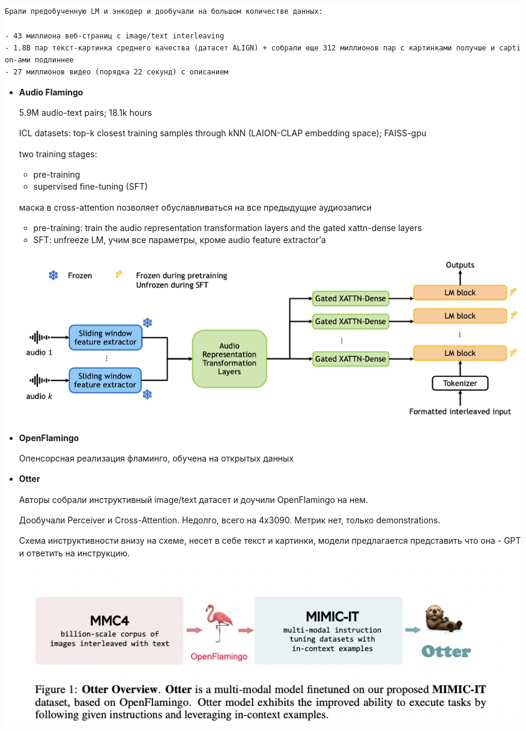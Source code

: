    Брали предобученную LM и энкодер и дообучали на большом количестве данных:
    
    - 43 миллиона веб-страниц с image/text interleaving
    - 1.8B пар текст-картинка среднего качества (датасет ALIGN) + собрали еще 312 миллионов пар с картинками получше и caption-ами подлиннее
    - 27 миллионов видео (порядка 22 секунд) с описанием
- **Audio Flamingo**
    
    5.9M audio-text pairs; 18.1k hours
    
    ICL datasets: top-k closest training samples through kNN (LAION-CLAP embedding space); FAISS-gpu
    
    two training stages:
    
    - pre-training
    - supervised fine-tuning (SFT)
    
    маска в cross-attention позволяет обуславливаться на все предыдущие аудиозаписи
    
    - pre-training: train the audio representation transformation layers and the gated xattn-dense layers
    - SFT: unfreeze LM, учим все параметры, кроме audio feature extractor’а
    
    ![Untitled](../GENERAL_DL/The%20Evolution%20of%20Multimodal%20Model%20Architectures/Untitled.png)
    
- **OpenFlamingo**
    
    Опенсорсная реализация фламинго, обучена на открытых данных
    
- **Otter**
    
    Авторы собрали инструктивный image/text датасет и доучили OpenFlamingo на нем.
    
    Дообучали Perceiver и Cross-Attention. Недолго, всего на 4x3090.  Метрик нет, только demonstrations.
    
    Схема инструктивности внизу на схеме, <context> несет в себе текст и картинки, модели предлагается представить что она - GPT и ответить на инструкцию.
    
    ![Screenshot 2024-06-20 at 21.59.44.png](../GENERAL_DL/The%20Evolution%20of%20Multimodal%20Model%20Architectures/Screenshot_2024-06-20_at_21.59.44.png)
    